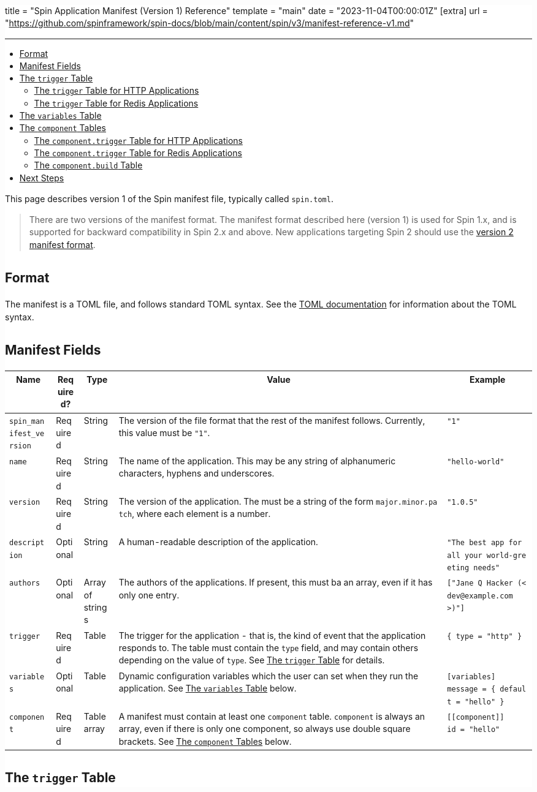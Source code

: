 title = "Spin Application Manifest (Version 1) Reference"
template = "main"
date = "2023-11-04T00:00:01Z"
[extra]
url = "https://github.com/spinframework/spin-docs/blob/main/content/spin/v3/manifest-reference-v1.md"

---
- [Format](#format)
- [Manifest Fields](#manifest-fields)
- [The `trigger` Table](#the-trigger-table)
  - [The `trigger` Table for HTTP Applications](#the-trigger-table-for-http-applications)
  - [The `trigger` Table for Redis Applications](#the-trigger-table-for-redis-applications)
- [The `variables` Table](#the-variables-table)
- [The `component` Tables](#the-component-tables)
  - [The `component.trigger` Table for HTTP Applications](#the-componenttrigger-table-for-http-applications)
  - [The `component.trigger` Table for Redis Applications](#the-componenttrigger-table-for-redis-applications)
  - [The `component.build` Table](#the-componentbuild-table)
- [Next Steps](#next-steps)

This page describes version 1 of the Spin manifest file, typically called `spin.toml`.

> There are two versions of the manifest format. The manifest format described here (version 1) is used for Spin 1.x, and is supported for backward compatibility in Spin 2.x and above. New applications targeting Spin 2 should use the [version 2 manifest format](manifest-reference.md).

## Format

The manifest is a TOML file, and follows standard TOML syntax.  See the [TOML documentation](https://toml.io/) for information about the TOML syntax.

## Manifest Fields

| Name                    | Required?  | Type        | Value    | Example   |
|-------------------------|------------|-------------|----------|-----------|
| `spin_manifest_version` | Required   | String      | The version of the file format that the rest of the manifest follows. Currently, this value must be `"1"`. | `"1"` |
| `name`                  | Required   | String      | The name of the application. This may be any string of alphanumeric characters, hyphens and underscores. | `"hello-world"` |
| `version`               | Required   | String      | The version of the application. The must be a string of the form `major.minor.patch`, where each element is a number. | `"1.0.5"` |
| `description`           | Optional   | String      | A human-readable description of the application. | `"The best app for all your world-greeting needs"` |
| `authors`               | Optional   | Array of strings | The authors of the applications. If present, this must ba an array, even if it has only one entry. | `["Jane Q Hacker (<dev@example.com>)"]` |
| `trigger`               | Required   | Table       | The trigger for the application - that is, the kind of event that the application responds to. The table must contain the `type` field, and may contain others depending on the value of `type`. See [The `trigger` Table](#the-trigger-table) for details. | `{ type = "http" }` |
| `variables`             | Optional   | Table       | Dynamic configuration variables which the user can set when they run the application. See [The `variables` Table](#the-variables-table) below. | `[variables]`<br />`message = { default = "hello" }` |
| `component`             | Required   | Table array | A manifest must contain at least one `component` table. `component` is always an array, even if there is only one component, so always use double square brackets.  See [The `component` Tables](#the-component-tables) below. | `[[component]]`<br />`id = "hello"` |

## The `trigger` Table
